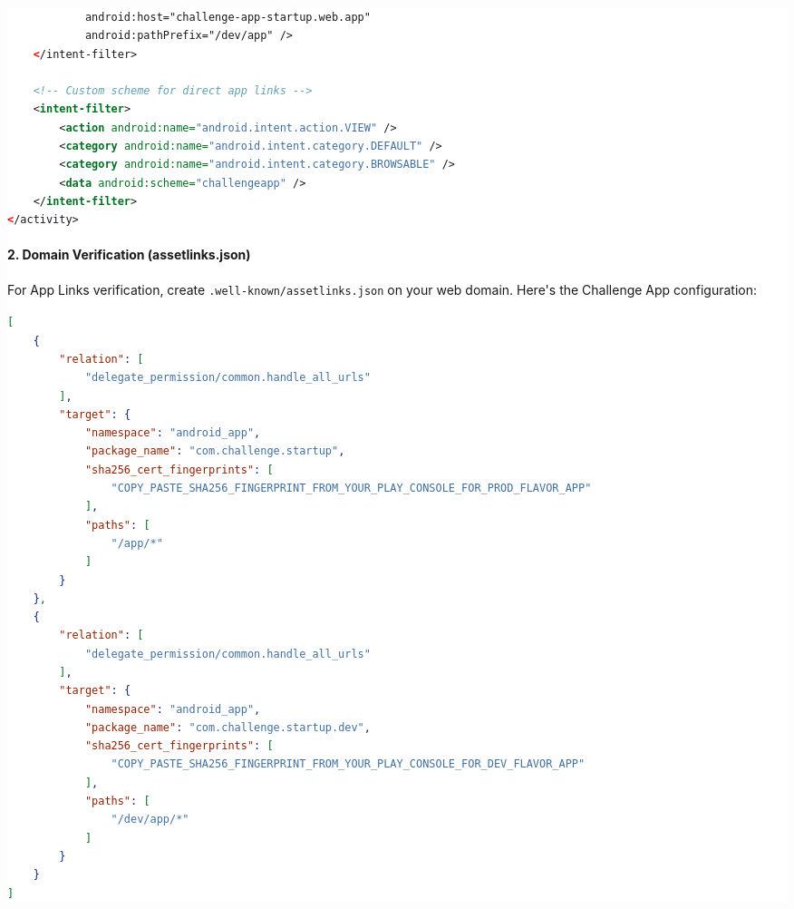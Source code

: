 ```xml
            android:host="challenge-app-startup.web.app"
            android:pathPrefix="/dev/app" />
    </intent-filter>
    
    <!-- Custom scheme for direct app links -->
    <intent-filter>
        <action android:name="android.intent.action.VIEW" />
        <category android:name="android.intent.category.DEFAULT" />
        <category android:name="android.intent.category.BROWSABLE" />
        <data android:scheme="challengeapp" />
    </intent-filter>
</activity>
```

#### 2. Domain Verification (assetlinks.json)

For App Links verification, create `.well-known/assetlinks.json` on your web domain. Here's the Challenge App configuration:

```json
[
    {
        "relation": [
            "delegate_permission/common.handle_all_urls"
        ],
        "target": {
            "namespace": "android_app",
            "package_name": "com.challenge.startup",
            "sha256_cert_fingerprints": [
                "COPY_PASTE_SHA256_FINGERPRINT_FROM_YOUR_PLAY_CONSOLE_FOR_PROD_FLAVOR_APP"
            ],
            "paths": [
                "/app/*"
            ]
        }
    },
    {
        "relation": [
            "delegate_permission/common.handle_all_urls"
        ],
        "target": {
            "namespace": "android_app",
            "package_name": "com.challenge.startup.dev",
            "sha256_cert_fingerprints": [
                "COPY_PASTE_SHA256_FINGERPRINT_FROM_YOUR_PLAY_CONSOLE_FOR_DEV_FLAVOR_APP"
            ],
            "paths": [
                "/dev/app/*"
            ]
        }
    }
]
```

